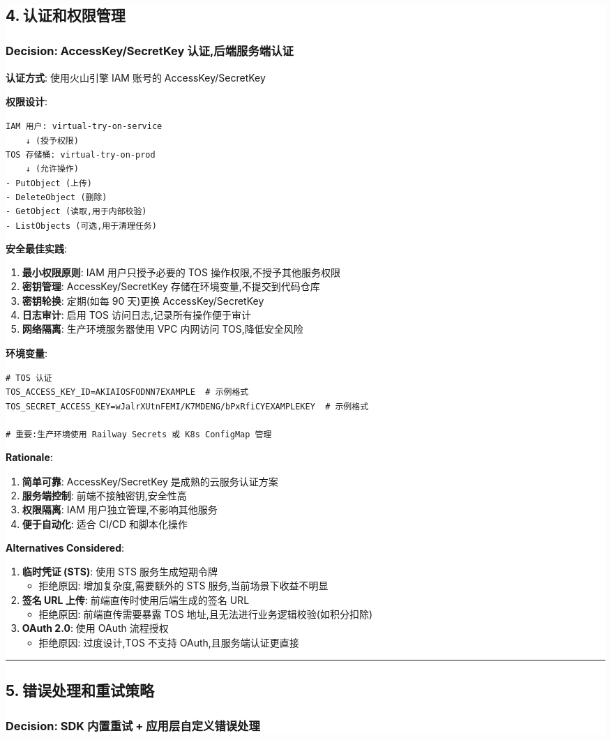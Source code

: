 
## 4. 认证和权限管理

### Decision: AccessKey/SecretKey 认证,后端服务端认证

**认证方式**: 使用火山引擎 IAM 账号的 AccessKey/SecretKey

**权限设计**:
```
IAM 用户: virtual-try-on-service
    ↓ (授予权限)
TOS 存储桶: virtual-try-on-prod
    ↓ (允许操作)
- PutObject (上传)
- DeleteObject (删除)
- GetObject (读取,用于内部校验)
- ListObjects (可选,用于清理任务)
```

**安全最佳实践**:
1. **最小权限原则**: IAM 用户只授予必要的 TOS 操作权限,不授予其他服务权限
2. **密钥管理**: AccessKey/SecretKey 存储在环境变量,不提交到代码仓库
3. **密钥轮换**: 定期(如每 90 天)更换 AccessKey/SecretKey
4. **日志审计**: 启用 TOS 访问日志,记录所有操作便于审计
5. **网络隔离**: 生产环境服务器使用 VPC 内网访问 TOS,降低安全风险

**环境变量**:
```env
# TOS 认证
TOS_ACCESS_KEY_ID=AKIAIOSFODNN7EXAMPLE  # 示例格式
TOS_SECRET_ACCESS_KEY=wJalrXUtnFEMI/K7MDENG/bPxRfiCYEXAMPLEKEY  # 示例格式

# 重要:生产环境使用 Railway Secrets 或 K8s ConfigMap 管理
```

**Rationale**:
1. **简单可靠**: AccessKey/SecretKey 是成熟的云服务认证方案
2. **服务端控制**: 前端不接触密钥,安全性高
3. **权限隔离**: IAM 用户独立管理,不影响其他服务
4. **便于自动化**: 适合 CI/CD 和脚本化操作

**Alternatives Considered**:
1. **临时凭证 (STS)**: 使用 STS 服务生成短期令牌
   - 拒绝原因: 增加复杂度,需要额外的 STS 服务,当前场景下收益不明显
2. **签名 URL 上传**: 前端直传时使用后端生成的签名 URL
   - 拒绝原因: 前端直传需要暴露 TOS 地址,且无法进行业务逻辑校验(如积分扣除)
3. **OAuth 2.0**: 使用 OAuth 流程授权
   - 拒绝原因: 过度设计,TOS 不支持 OAuth,且服务端认证更直接

---

## 5. 错误处理和重试策略

### Decision: SDK 内置重试 + 应用层自定义错误处理
